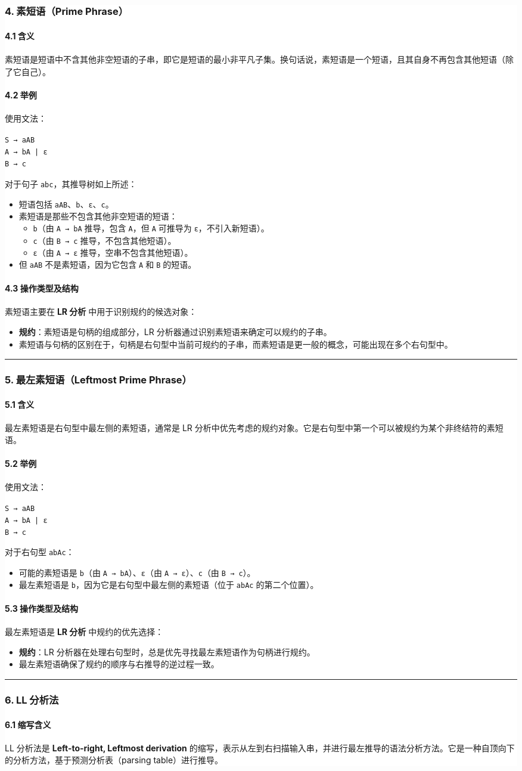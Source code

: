 
### 4. 素短语（Prime Phrase）
#### 4.1 含义
素短语是短语中不含其他非空短语的子串，即它是短语的最小非平凡子集。换句话说，素短语是一个短语，且其自身不再包含其他短语（除了它自己）。

#### 4.2 举例
使用文法：
```
S → aAB
A → bA | ε
B → c
```
对于句子 `abc`，其推导树如上所述：
- 短语包括 `aAB`、`b`、`ε`、`c`。
- 素短语是那些不包含其他非空短语的短语：
  - `b`（由 `A → bA` 推导，包含 `A`，但 `A` 可推导为 `ε`，不引入新短语）。
  - `c`（由 `B → c` 推导，不包含其他短语）。
  - `ε`（由 `A → ε` 推导，空串不包含其他短语）。
- 但 `aAB` 不是素短语，因为它包含 `A` 和 `B` 的短语。

#### 4.3 操作类型及结构
素短语主要在 **LR 分析** 中用于识别规约的候选对象：
- **规约**：素短语是句柄的组成部分，LR 分析器通过识别素短语来确定可以规约的子串。
- 素短语与句柄的区别在于，句柄是右句型中当前可规约的子串，而素短语是更一般的概念，可能出现在多个右句型中。

---

### 5. 最左素短语（Leftmost Prime Phrase）
#### 5.1 含义
最左素短语是右句型中最左侧的素短语，通常是 LR 分析中优先考虑的规约对象。它是右句型中第一个可以被规约为某个非终结符的素短语。

#### 5.2 举例
使用文法：
```
S → aAB
A → bA | ε
B → c
```
对于右句型 `abAc`：
- 可能的素短语是 `b`（由 `A → bA`）、`ε`（由 `A → ε`）、`c`（由 `B → c`）。
- 最左素短语是 `b`，因为它是右句型中最左侧的素短语（位于 `abAc` 的第二个位置）。

#### 5.3 操作类型及结构
最左素短语是 **LR 分析** 中规约的优先选择：
- **规约**：LR 分析器在处理右句型时，总是优先寻找最左素短语作为句柄进行规约。
- 最左素短语确保了规约的顺序与右推导的逆过程一致。

---

### 6. LL 分析法
#### 6.1 缩写含义
LL 分析法是 **Left-to-right, Leftmost derivation** 的缩写，表示从左到右扫描输入串，并进行最左推导的语法分析方法。它是一种自顶向下的分析方法，基于预测分析表（parsing table）进行推导。
